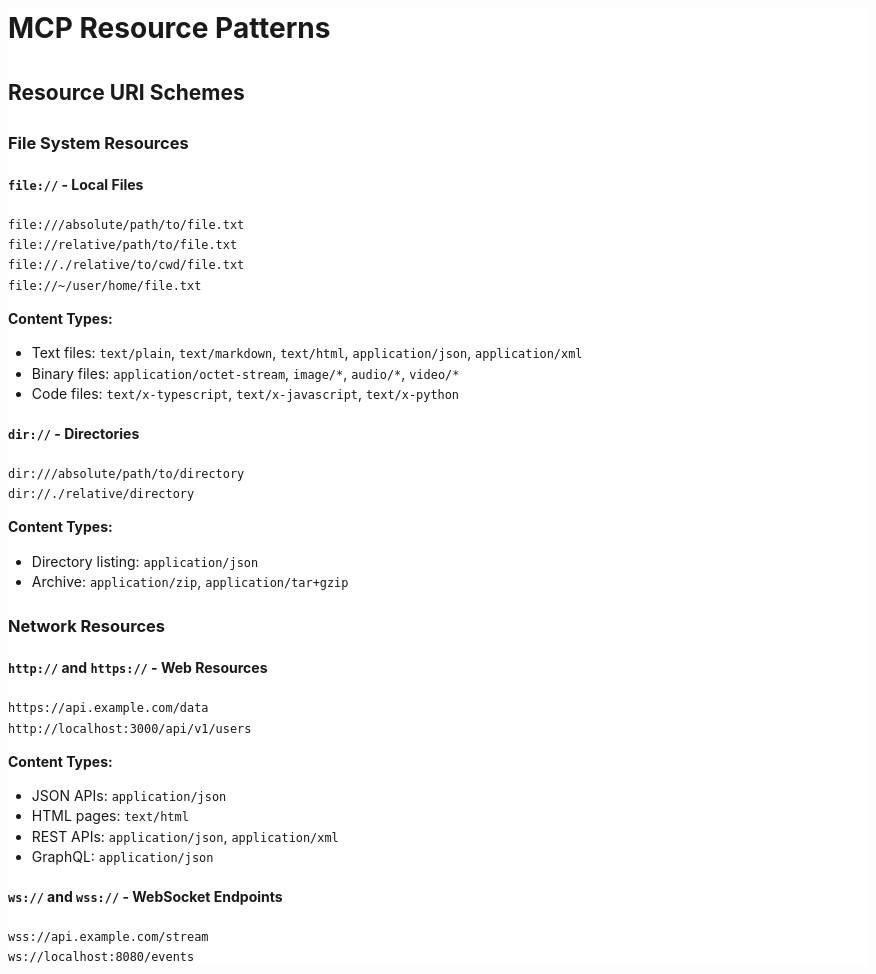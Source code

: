 # MCP Resource Patterns

## Resource URI Schemes

### File System Resources

#### `file://` - Local Files

```
file:///absolute/path/to/file.txt
file://relative/path/to/file.txt
file://./relative/to/cwd/file.txt
file://~/user/home/file.txt
```

**Content Types:**

- Text files: `text/plain`, `text/markdown`, `text/html`, `application/json`, `application/xml`
- Binary files: `application/octet-stream`, `image/*`, `audio/*`, `video/*`
- Code files: `text/x-typescript`, `text/x-javascript`, `text/x-python`

#### `dir://` - Directories

```
dir:///absolute/path/to/directory
dir://./relative/directory
```

**Content Types:**

- Directory listing: `application/json`
- Archive: `application/zip`, `application/tar+gzip`

### Network Resources

#### `http://` and `https://` - Web Resources

```
https://api.example.com/data
http://localhost:3000/api/v1/users
```

**Content Types:**

- JSON APIs: `application/json`
- HTML pages: `text/html`
- REST APIs: `application/json`, `application/xml`
- GraphQL: `application/json`

#### `ws://` and `wss://` - WebSocket Endpoints

```
wss://api.example.com/stream
ws://localhost:8080/events
```

